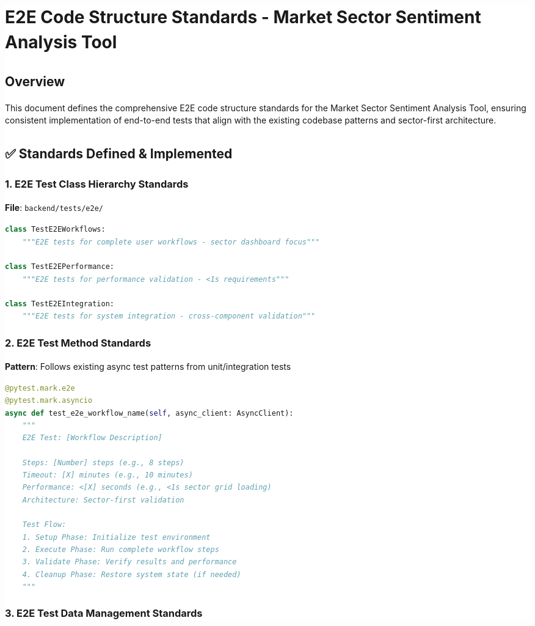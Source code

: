 # E2E Code Structure Standards - Market Sector Sentiment Analysis Tool

## Overview

This document defines the comprehensive E2E code structure standards for the Market Sector Sentiment Analysis Tool, ensuring consistent implementation of end-to-end tests that align with the existing codebase patterns and sector-first architecture.

## ✅ Standards Defined & Implemented

### 1. E2E Test Class Hierarchy Standards

**File**: `backend/tests/e2e/`

```python
class TestE2EWorkflows:
    """E2E tests for complete user workflows - sector dashboard focus"""

class TestE2EPerformance:
    """E2E tests for performance validation - <1s requirements"""

class TestE2EIntegration:
    """E2E tests for system integration - cross-component validation"""
```

### 2. E2E Test Method Standards

**Pattern**: Follows existing async test patterns from unit/integration tests

```python
@pytest.mark.e2e
@pytest.mark.asyncio
async def test_e2e_workflow_name(self, async_client: AsyncClient):
    """
    E2E Test: [Workflow Description]
    
    Steps: [Number] steps (e.g., 8 steps)
    Timeout: [X] minutes (e.g., 10 minutes)
    Performance: <[X] seconds (e.g., <1s sector grid loading)
    Architecture: Sector-first validation
    
    Test Flow:
    1. Setup Phase: Initialize test environment
    2. Execute Phase: Run complete workflow steps
    3. Validate Phase: Verify results and performance
    4. Cleanup Phase: Restore system state (if needed)
    """
```

### 3. E2E Test Data Management Standards
